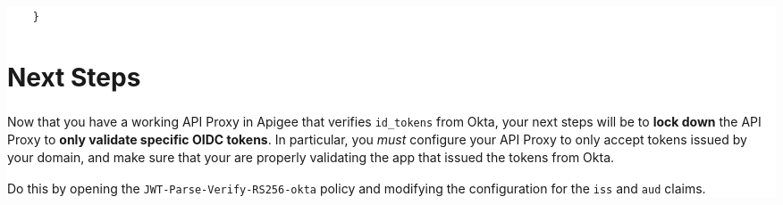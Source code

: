         }

# Next Steps

Now that you have a working API Proxy in Apigee that verifies
`id_tokens` from Okta, your next steps will be to **lock down** the API
Proxy to **only validate specific OIDC tokens**. In particular, you *must*
configure your API Proxy to only accept tokens issued by your
domain, and make sure that your are properly validating the app that
issued the tokens from Okta.

Do this by opening the `JWT-Parse-Verify-RS256-okta` policy and
modifying the configuration for the `iss` and `aud` claims.
